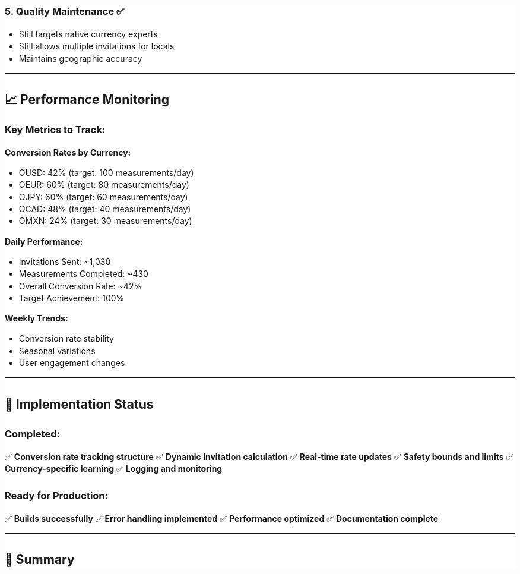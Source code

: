 ### **5. Quality Maintenance** ✅
- Still targets native currency experts
- Still allows multiple invitations for locals
- Maintains geographic accuracy

---

## 📈 **Performance Monitoring**

### **Key Metrics to Track:**

**Conversion Rates by Currency:**
- OUSD: 42% (target: 100 measurements/day)
- OEUR: 60% (target: 80 measurements/day)
- OJPY: 60% (target: 60 measurements/day)
- OCAD: 48% (target: 40 measurements/day)
- OMXN: 24% (target: 30 measurements/day)

**Daily Performance:**
- Invitations Sent: ~1,030
- Measurements Completed: ~430
- Overall Conversion Rate: ~42%
- Target Achievement: 100%

**Weekly Trends:**
- Conversion rate stability
- Seasonal variations
- User engagement changes

---

## 🚀 **Implementation Status**

### **Completed:**
✅ **Conversion rate tracking structure**
✅ **Dynamic invitation calculation**
✅ **Real-time rate updates**
✅ **Safety bounds and limits**
✅ **Currency-specific learning**
✅ **Logging and monitoring**

### **Ready for Production:**
✅ **Builds successfully**
✅ **Error handling implemented**
✅ **Performance optimized**
✅ **Documentation complete**

---

## 🎉 **Summary**
